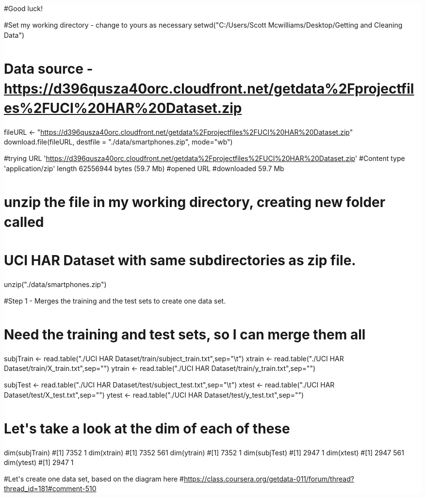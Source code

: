 #Good luck!

#Set my working directory - change to yours as necessary
setwd("C:/Users/Scott Mcwilliams/Desktop/Getting and Cleaning Data")

# Data source - https://d396qusza40orc.cloudfront.net/getdata%2Fprojectfiles%2FUCI%20HAR%20Dataset.zip

fileURL <- "https://d396qusza40orc.cloudfront.net/getdata%2Fprojectfiles%2FUCI%20HAR%20Dataset.zip"
download.file(fileURL, destfile = "./data/smartphones.zip", mode="wb")

#trying URL 'https://d396qusza40orc.cloudfront.net/getdata%2Fprojectfiles%2FUCI%20HAR%20Dataset.zip'
#Content type 'application/zip' length 62556944 bytes (59.7 Mb)
#opened URL
#downloaded 59.7 Mb

# unzip the file in my working directory, creating new folder called
# UCI HAR Dataset with same subdirectories as zip file.
unzip("./data/smartphones.zip")

#Step 1 - Merges the training and the test sets to create one data set.

# Need the training and test sets, so I can merge them all
subjTrain <- read.table("./UCI HAR Dataset/train/subject_train.txt",sep="\t")
xtrain <- read.table("./UCI HAR Dataset/train/X_train.txt",sep="")
ytrain <- read.table("./UCI HAR Dataset/train/y_train.txt",sep="")

subjTest <- read.table("./UCI HAR Dataset/test/subject_test.txt",sep="\t")
xtest <- read.table("./UCI HAR Dataset/test/X_test.txt",sep="")
ytest <- read.table("./UCI HAR Dataset/test/y_test.txt",sep="")

# Let's take a look at the dim of each of these
dim(subjTrain)
#[1] 7352    1
dim(xtrain)
#[1] 7352  561
dim(ytrain)
#[1] 7352    1
dim(subjTest)
#[1] 2947    1
dim(xtest)
#[1] 2947  561
dim(ytest)
#[1] 2947    1

#Let's create one data set, based on the diagram here
#https://class.coursera.org/getdata-011/forum/thread?thread_id=181#comment-510
